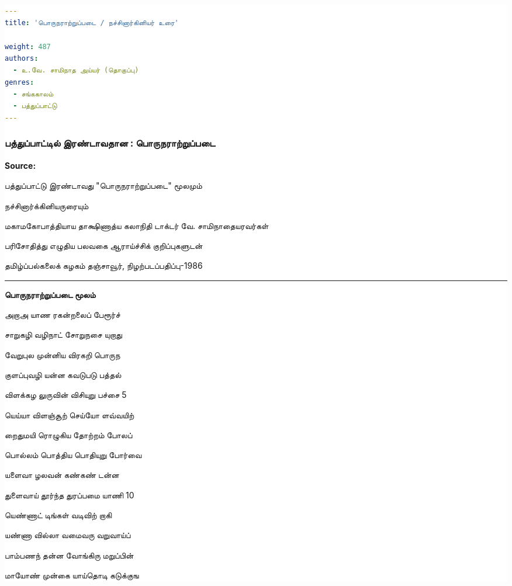 ```yaml
---
title: 'பொருநராற்றுப்படை / நச்சினார்கினியர் உரை'

weight: 487
authors:
  - உ.வே. சாமிநாத அய்யர் (தொகுப்பு)
genres:
  - சங்ககாலம்
  - பத்துப்பாட்டு
---
```




### பத்துப்பாட்டில் இரண்டாவதான : பொருநராற்றுப்படை  

  

**Source:**  

பத்துப்பாட்டு இரண்டாவது "பொருநராற்றுப்படை" மூலமும்  

நச்சினார்க்கினியருரையும்  

மகாமகோபாத்தியாய தாக்ஷிணாத்ய கலாநிதி டாக்டர் வே. சாமிநாதையரவர்கள்  

பரிசோதித்து எழுதிய பலவகை ஆராய்ச்சிக் குறிப்புகளுடன்  

தமிழ்ப்பல்கலைக் கழகம் தஞ்சாவூர், நிழற்படப்பதிப்பு-1986  

---------------  

**பொருநராற்றுப்படை மூலம்**  

அறாஅ யாண ரகன்றலைப் பேரூர்ச்  

சாறுகழி வழிநாட் சோறுநசை யுறாது  

வேறுபுல முன்னிய விரகறி பொருந  

குளப்புவழி யன்ன கவடுபடு பத்தல்  

விளக்கழ லுருவின் விசியுறு பச்சை 5  

யெய்யா விளஞ்சூற் செய்யோ ளவ்வயிற்  

றைதுமயி ரொழுகிய தோற்றம் போலப்  

பொல்லம் பொத்திய பொதியுறு போர்வை  

யளைவா ழலவன் கண்கண் டன்ன  

துளைவாய் தூர்ந்த துரப்பமை யாணி 10  

யெண்ணாட் டிங்கள் வடிவிற் றாகி  

யண்ணா வில்லா வமைவரு வறுவாய்ப்  

பாம்பணந் தன்ன வோங்கிரு மறுப்பின்  

மாயோண் முன்கை யாய்தொடி கடுக்குங  
